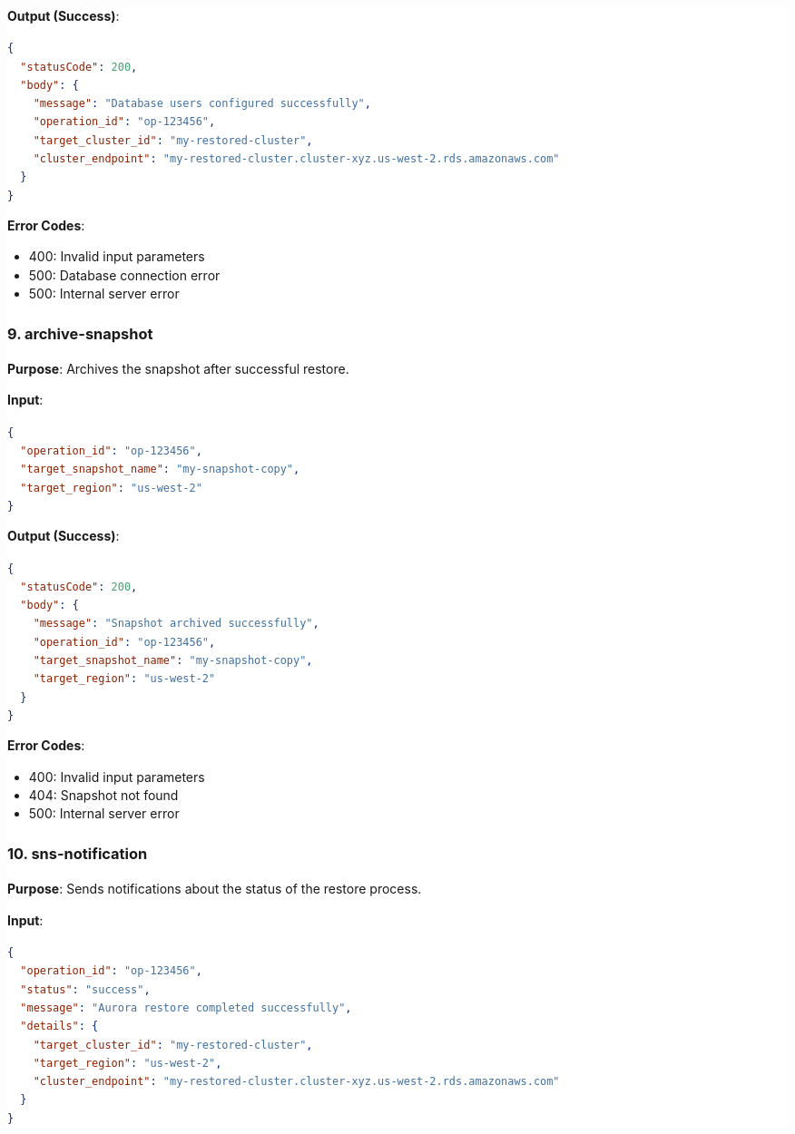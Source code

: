 **Output (Success)**:
```json
{
  "statusCode": 200,
  "body": {
    "message": "Database users configured successfully",
    "operation_id": "op-123456",
    "target_cluster_id": "my-restored-cluster",
    "cluster_endpoint": "my-restored-cluster.cluster-xyz.us-west-2.rds.amazonaws.com"
  }
}
```

**Error Codes**:
- 400: Invalid input parameters
- 500: Database connection error
- 500: Internal server error

### 9. archive-snapshot

**Purpose**: Archives the snapshot after successful restore.

**Input**:
```json
{
  "operation_id": "op-123456",
  "target_snapshot_name": "my-snapshot-copy",
  "target_region": "us-west-2"
}
```

**Output (Success)**:
```json
{
  "statusCode": 200,
  "body": {
    "message": "Snapshot archived successfully",
    "operation_id": "op-123456",
    "target_snapshot_name": "my-snapshot-copy",
    "target_region": "us-west-2"
  }
}
```

**Error Codes**:
- 400: Invalid input parameters
- 404: Snapshot not found
- 500: Internal server error

### 10. sns-notification

**Purpose**: Sends notifications about the status of the restore process.

**Input**:
```json
{
  "operation_id": "op-123456",
  "status": "success",
  "message": "Aurora restore completed successfully",
  "details": {
    "target_cluster_id": "my-restored-cluster",
    "target_region": "us-west-2",
    "cluster_endpoint": "my-restored-cluster.cluster-xyz.us-west-2.rds.amazonaws.com"
  }
}
```
